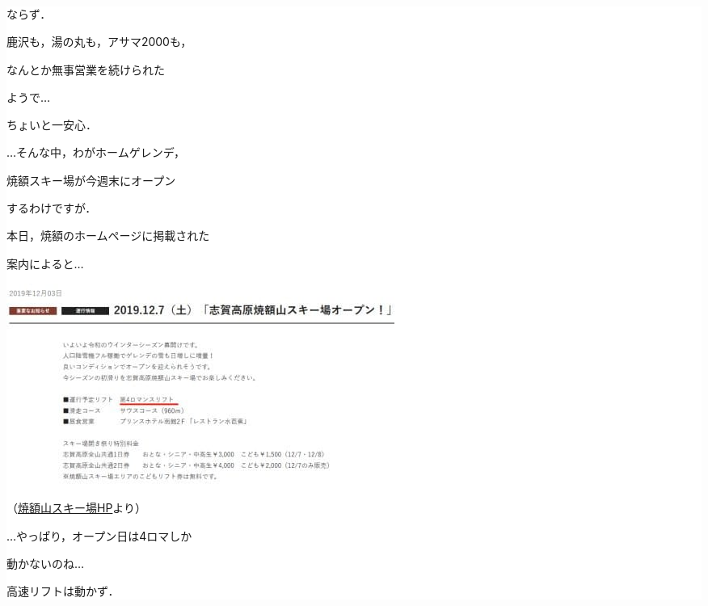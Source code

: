 
ならず．


鹿沢も，湯の丸も，アサマ2000も，


なんとか無事営業を続けられた


ようで…


ちょいと一安心．





…そんな中，わがホームゲレンデ，


焼額スキー場が今週末にオープン


するわけですが．


本日，焼額のホームページに掲載された


案内によると…







![5f385355b846f8467aec3f162bc8db68.jpg](images/5f385355b846f8467aec3f162bc8db68.jpg)




（[焼額山スキー場HP](https://www.princehotels.co.jp/ski/shiga/informations/open/)より）





…やっぱり，オープン日は4ロマしか


動かないのね…


高速リフトは動かず．
